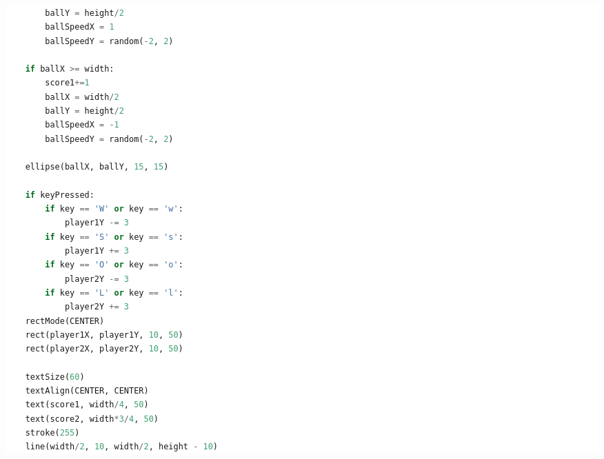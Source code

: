 ```python
        ballY = height/2
        ballSpeedX = 1
        ballSpeedY = random(-2, 2)
        
    if ballX >= width:
        score1+=1
        ballX = width/2
        ballY = height/2
        ballSpeedX = -1
        ballSpeedY = random(-2, 2)
    
    ellipse(ballX, ballY, 15, 15)
    
    if keyPressed:
        if key == 'W' or key == 'w':
            player1Y -= 3
        if key == 'S' or key == 's':
            player1Y += 3
        if key == 'O' or key == 'o':
            player2Y -= 3
        if key == 'L' or key == 'l':
            player2Y += 3
    rectMode(CENTER)
    rect(player1X, player1Y, 10, 50)
    rect(player2X, player2Y, 10, 50)
    
	textSize(60)
	textAlign(CENTER, CENTER)
    text(score1, width/4, 50)
    text(score2, width*3/4, 50)
    stroke(255)
    line(width/2, 10, width/2, height - 10)
```
